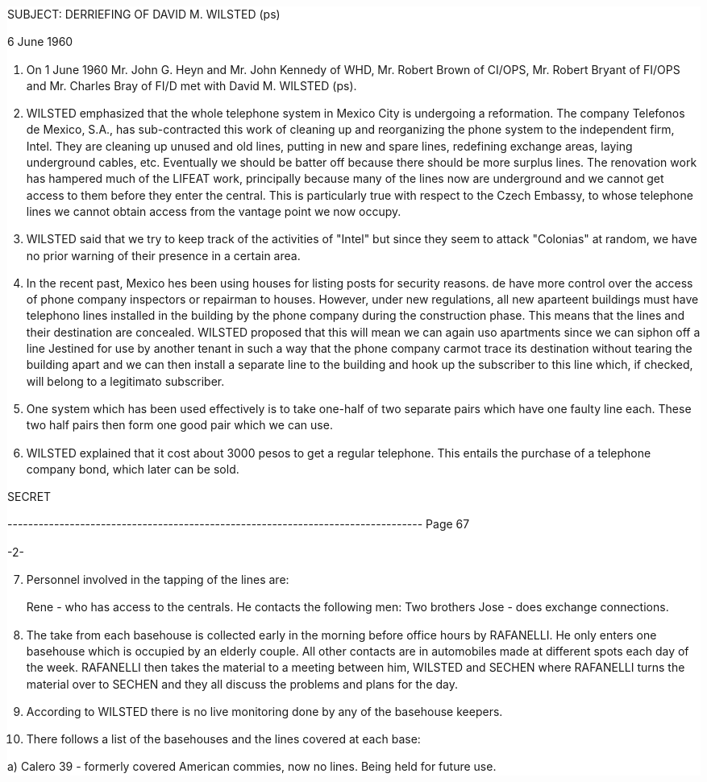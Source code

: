 SUBJECT: DERRIEFING OF DAVID M. WILSTED (ps)

6 June 1960

1. On 1 June 1960 Mr. John G. Heyn and Mr. John Kennedy of WHD, Mr. Robert Brown of CI/OPS, Mr. Robert Bryant of FI/OPS and Mr. Charles Bray of FI/D met with David M. WILSTED (ps).

2. WILSTED emphasized that the whole telephone system in Mexico City is undergoing a reformation. The company Telefonos de Mexico, S.A., has sub-contracted this work of cleaning up and reorganizing the phone system to the independent firm, Intel. They are cleaning up unused and old lines, putting in new and spare lines, redefining exchange areas, laying underground cables, etc. Eventually we should be batter off because there should be more surplus lines. The renovation work has hampered much of the LIFEAT work, principally because many of the lines now are underground and we cannot get access to them before they enter the central. This is particularly true with respect to the Czech Embassy, to whose telephone lines we cannot obtain access from the vantage point we now occupy.

3. WILSTED said that we try to keep track of the activities of "Intel" but since they seem to attack "Colonias" at random, we have no prior warning of their presence in a certain area.

4. In the recent past, Mexico hes been using houses for listing posts for security reasons. de have more control over the access of phone company inspectors or repairman to houses. However, under new regulations, all new aparteent buildings must have telephono lines installed in the building by the phone company during the construction phase. This means that the lines and their destination are concealed. WILSTED proposed that this will mean we can again uso apartments since we can siphon off a line Jestined for use by another tenant in such a way that the phone company carmot trace its destination without tearing the building apart and we can then install a separate line to the building and hook up the subscriber to this line which, if checked, will belong to a legitimato subscriber.

5. One system which has been used effectively is to take one-half of two separate pairs which have one faulty line each. These two half pairs then form one good pair which we can use.

6. WILSTED explained that it cost about 3000 pesos to get a regular telephone. This entails the purchase of a telephone company bond, which later can be sold.

SECRET


-------------------------------------------------------------------------------- Page 67

-2-

7. Personnel involved in the tapping of the lines are:

   Rene - who has access to the centrals. He contacts the following men:
   Two brothers
   Jose - does exchange connections.

8. The take from each basehouse is collected early in the morning before office hours by RAFANELLI. He only enters one basehouse which is occupied by an elderly couple. All other contacts are in automobiles made at different spots each day of the week. RAFANELLI then takes the material to a meeting between him, WILSTED and SECHEN where RAFANELLI turns the material over to SECHEN and they all discuss the problems and plans for the day.

9. According to WILSTED there is no live monitoring done by any of the basehouse keepers.

10. There follows a list of the basehouses and the lines covered at each base:

a) Calero 39 - formerly covered American commies, now no lines. Being held for future use.
